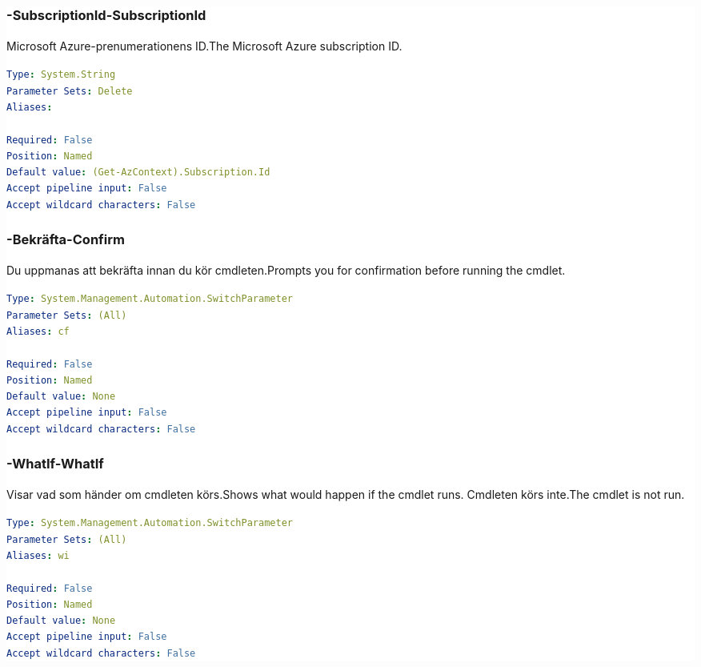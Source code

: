 ### <span data-ttu-id="c6a12-129">-SubscriptionId</span><span class="sxs-lookup"><span data-stu-id="c6a12-129">-SubscriptionId</span></span>
<span data-ttu-id="c6a12-130">Microsoft Azure-prenumerationens ID.</span><span class="sxs-lookup"><span data-stu-id="c6a12-130">The Microsoft Azure subscription ID.</span></span>

```yaml
Type: System.String
Parameter Sets: Delete
Aliases:

Required: False
Position: Named
Default value: (Get-AzContext).Subscription.Id
Accept pipeline input: False
Accept wildcard characters: False
```

### <span data-ttu-id="c6a12-131">-Bekräfta</span><span class="sxs-lookup"><span data-stu-id="c6a12-131">-Confirm</span></span>
<span data-ttu-id="c6a12-132">Du uppmanas att bekräfta innan du kör cmdleten.</span><span class="sxs-lookup"><span data-stu-id="c6a12-132">Prompts you for confirmation before running the cmdlet.</span></span>

```yaml
Type: System.Management.Automation.SwitchParameter
Parameter Sets: (All)
Aliases: cf

Required: False
Position: Named
Default value: None
Accept pipeline input: False
Accept wildcard characters: False
```

### <span data-ttu-id="c6a12-133">-WhatIf</span><span class="sxs-lookup"><span data-stu-id="c6a12-133">-WhatIf</span></span>
<span data-ttu-id="c6a12-134">Visar vad som händer om cmdleten körs.</span><span class="sxs-lookup"><span data-stu-id="c6a12-134">Shows what would happen if the cmdlet runs.</span></span>
<span data-ttu-id="c6a12-135">Cmdleten körs inte.</span><span class="sxs-lookup"><span data-stu-id="c6a12-135">The cmdlet is not run.</span></span>

```yaml
Type: System.Management.Automation.SwitchParameter
Parameter Sets: (All)
Aliases: wi

Required: False
Position: Named
Default value: None
Accept pipeline input: False
Accept wildcard characters: False
```
